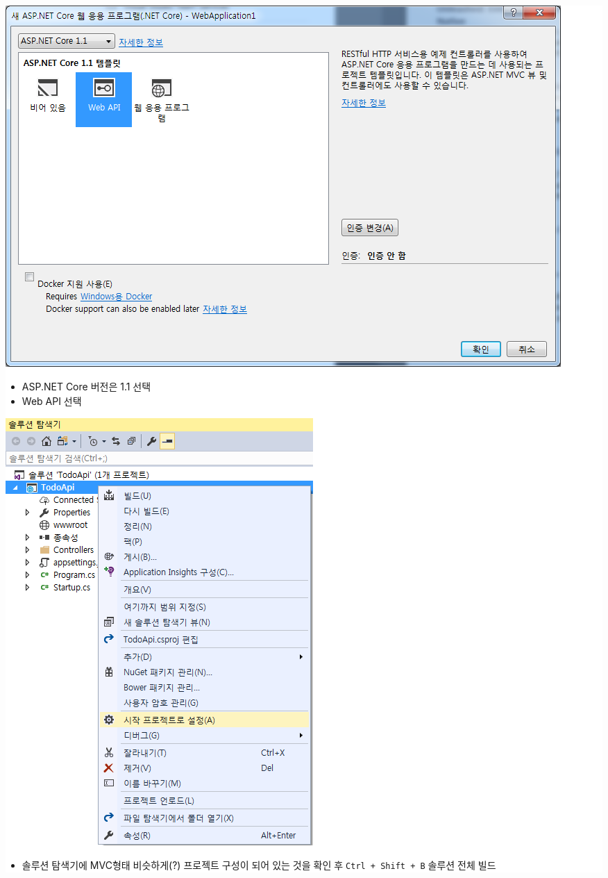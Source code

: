 ![image_2](/images/post_2/2.png)
- ASP.NET Core 버전은 1.1 선택
- Web API 선택

![image_3](/images/post_2/3.png)
- 솔루션 탐색기에 MVC형태 비슷하게(?) 프로젝트 구성이 되어 있는 것을 확인 후 `Ctrl + Shift + B` 솔루션 전체 빌드